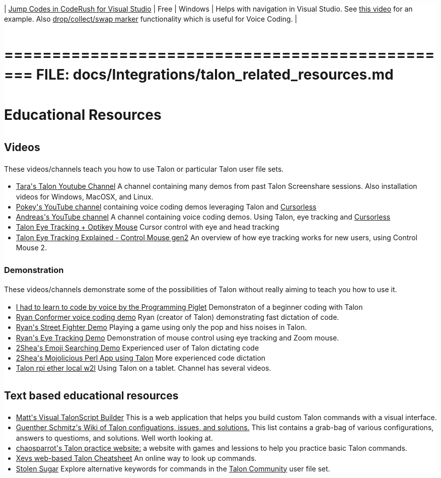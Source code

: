 | [Jump Codes in CodeRush for Visual Studio](https://community.devexpress.com/blogs/markmiller/archive/2023/06/21/jump-codes-in-coderush-for-visual-studio.aspx) | Free | Windows  | Helps with navigation in Visual Studio. See [this video](https://www.youtube.com/watch?v=EVJOEQp9_cw) for an example. Also [drop/collect/swap marker](https://www.youtube.com/watch?v=_awmO-WZ_vw&list=PL8h4jt35t1wgawacCN9wmxq1EN36CNUGk&index=23) functionality which is useful for Voice Coding. |



================================================
FILE: docs/Integrations/talon_related_resources.md
================================================
# Educational Resources

## Videos

These videos/channels teach you how to use Talon or particular Talon user file sets.

- [Tara's Talon Youtube Channel](http://www.youtube.com/tararoys) A channel containing many demos from past Talon Screenshare sessions. Also installation videos for Windows, MacOSX, and Linux.
- [Pokey's YouTube channel](https://www.youtube.com/@PokeyRuleJams/) containing voice coding demos leveraging Talon and [Cursorless](https://www.cursorless.org/)
- [Andreas's YouTube channel](https://www.youtube.com/@andreas_arvidsson) A channel containing voice coding demos. Using Talon, eye tracking and [Cursorless](https://www.cursorless.org/)
- [Talon Eye Tracking + Optikey Mouse](https://www.youtube.com/watch?v=PQkJE-rtn-g&feature=youtu.be) Cursor control with eye and head tracking
- [Talon Eye Tracking Explained - Control Mouse gen2](https://www.youtube.com/watch?v=_jfeHqUb3_0) An overview of how eye tracking works for new users, using Control Mouse 2.

### Demonstration

These videos/channels demonstrate some of the possibilities of Talon without really aiming to teach you how to use it.

- [I had to learn to code by voice by the Programming Piglet](https://www.youtube.com/watch?v=FOJ6OvPf_nM) Demonstraton of a beginner coding with Talon
- [Ryan Conformer voice coding demo](https://twitter.com/lunixbochs/status/1378159234861264896) Ryan (creator of Talon) demonstrating fast dictation of code.
- [Ryan's Street Fighter Demo](https://youtu.be/pf-jkbIPovs) Playing a game using only the pop and hiss noises in Talon.
- [Ryan's Eye Tracking Demo](https://youtu.be/VMNsU7rrjRI) Demonstration of mouse control using eye tracking and Zoom mouse.
- [2Shea's Emoji Searching Demo](https://youtu.be/RA0idiJkZOg) Experienced user of Talon dictating code
- [2Shea's Mojolicious Perl App using Talon](https://youtu.be/X6rsA0Svh2M) More experienced code dictation
- [Talon rpi ether local w2l](https://youtu.be/PK6G1foW2Ao) Using Talon on a tablet. Channel has several videos.

## Text based educational resources

- [Matt's Visual TalonScript Builder](https://visual-talonscript.pages.dev) This is a web application that helps you build custom Talon commands with a visual interface.
- [Guenther Schmitz's Wiki of Talon configuations, issues, and solutions.](https://wiki.gpunktschmitz.com/index.php/Talon) This list contains a grab-bag of various configurations, answers to questioms, and solutions. Well worth looking at.
- [chaosparrot's Talon practice website:](https://chaosparrot.github.io/talon_practice) a website with games and lessions to help you practice basic Talon commands.
- [Xevs web-based Talon Cheatsheet](https://talon-knausj-cheatsheet.netlify.app/) An online way to look up commands.
- [Stolen Sugar](https://www.stolensugar.com/) Explore alternative keywords for commands in the [Talon Community](https://github.com/talonhub/community) user file set.
